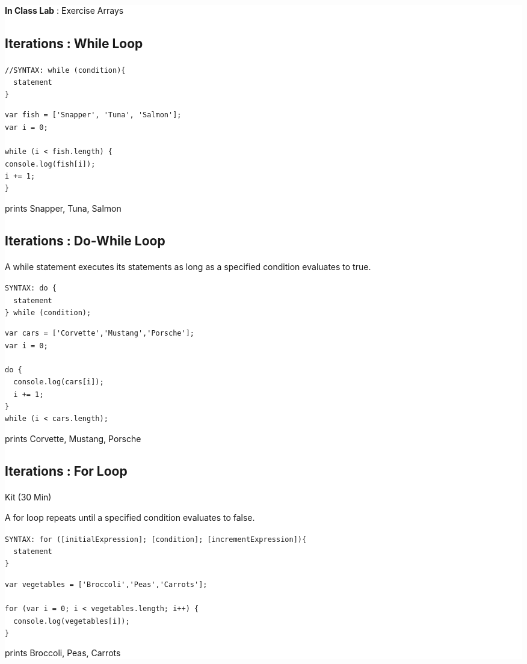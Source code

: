 **In Class Lab** : Exercise Arrays



## Iterations : While Loop
<aside class="notes"></aside>

```
//SYNTAX: while (condition){
  statement
}
```
```
var fish = ['Snapper', 'Tuna', 'Salmon'];
var i = 0;

while (i < fish.length) {
console.log(fish[i]);
i += 1;
}
```
prints Snapper, Tuna, Salmon



## Iterations : Do-While Loop
<aside class="notes"></aside>

A while statement executes its statements as long as a specified
condition evaluates to true.

```
SYNTAX: do {
  statement
} while (condition);
```
```
var cars = ['Corvette','Mustang','Porsche'];
var i = 0;

do {
  console.log(cars[i]);
  i += 1;
}
while (i < cars.length); 
```
prints Corvette, Mustang, Porsche



## Iterations : For Loop
<aside class="notes"> Kit (30 Min)</aside>

A for loop repeats until a specified condition evaluates to false.

```
SYNTAX: for ([initialExpression]; [condition]; [incrementExpression]){
  statement
}
```
```
var vegetables = ['Broccoli','Peas','Carrots'];

for (var i = 0; i < vegetables.length; i++) {
  console.log(vegetables[i]);
}
```
prints Broccoli, Peas, Carrots
